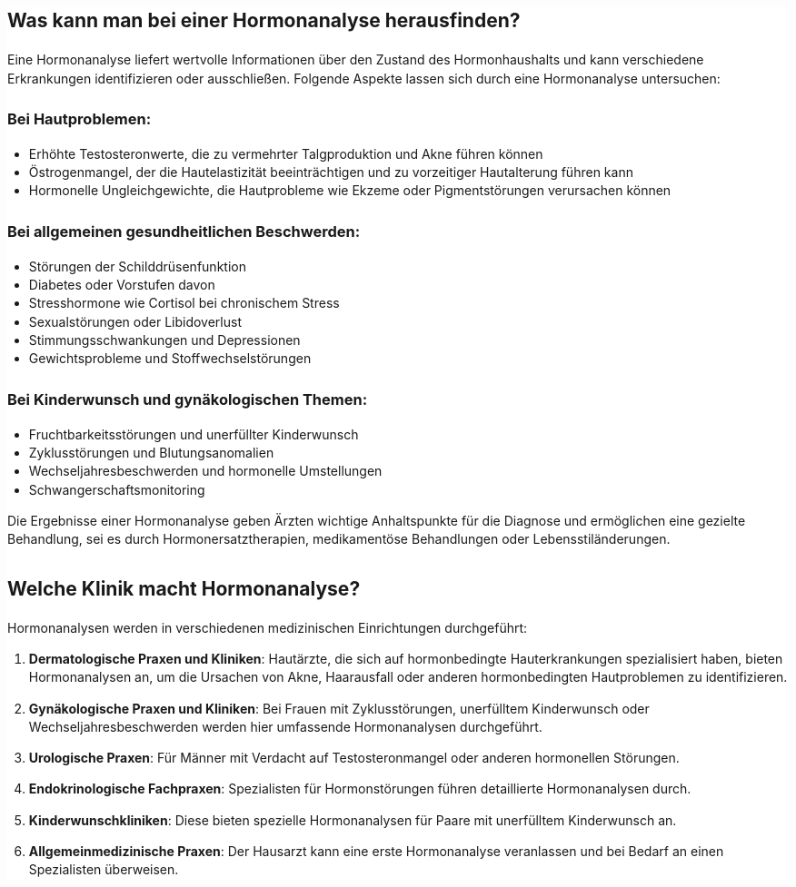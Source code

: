 ## Was kann man bei einer Hormonanalyse herausfinden?

Eine Hormonanalyse liefert wertvolle Informationen über den Zustand des Hormonhaushalts und kann verschiedene Erkrankungen identifizieren oder ausschließen. Folgende Aspekte lassen sich durch eine Hormonanalyse untersuchen:

### Bei Hautproblemen:
- Erhöhte Testosteronwerte, die zu vermehrter Talgproduktion und Akne führen können
- Östrogenmangel, der die Hautelastizität beeinträchtigen und zu vorzeitiger Hautalterung führen kann
- Hormonelle Ungleichgewichte, die Hautprobleme wie Ekzeme oder Pigmentstörungen verursachen können

### Bei allgemeinen gesundheitlichen Beschwerden:
- Störungen der Schilddrüsenfunktion
- Diabetes oder Vorstufen davon
- Stresshormone wie Cortisol bei chronischem Stress
- Sexualstörungen oder Libidoverlust
- Stimmungsschwankungen und Depressionen
- Gewichtsprobleme und Stoffwechselstörungen

### Bei Kinderwunsch und gynäkologischen Themen:
- Fruchtbarkeitsstörungen und unerfüllter Kinderwunsch
- Zyklusstörungen und Blutungsanomalien
- Wechseljahresbeschwerden und hormonelle Umstellungen
- Schwangerschaftsmonitoring

Die Ergebnisse einer Hormonanalyse geben Ärzten wichtige Anhaltspunkte für die Diagnose und ermöglichen eine gezielte Behandlung, sei es durch Hormonersatztherapien, medikamentöse Behandlungen oder Lebensstiländerungen.

## Welche Klinik macht Hormonanalyse?

Hormonanalysen werden in verschiedenen medizinischen Einrichtungen durchgeführt:

1. **Dermatologische Praxen und Kliniken**: Hautärzte, die sich auf hormonbedingte Hauterkrankungen spezialisiert haben, bieten Hormonanalysen an, um die Ursachen von Akne, Haarausfall oder anderen hormonbedingten Hautproblemen zu identifizieren.

2. **Gynäkologische Praxen und Kliniken**: Bei Frauen mit Zyklusstörungen, unerfülltem Kinderwunsch oder Wechseljahresbeschwerden werden hier umfassende Hormonanalysen durchgeführt.

3. **Urologische Praxen**: Für Männer mit Verdacht auf Testosteronmangel oder anderen hormonellen Störungen.

4. **Endokrinologische Fachpraxen**: Spezialisten für Hormonstörungen führen detaillierte Hormonanalysen durch.

5. **Kinderwunschkliniken**: Diese bieten spezielle Hormonanalysen für Paare mit unerfülltem Kinderwunsch an.

6. **Allgemeinmedizinische Praxen**: Der Hausarzt kann eine erste Hormonanalyse veranlassen und bei Bedarf an einen Spezialisten überweisen.
